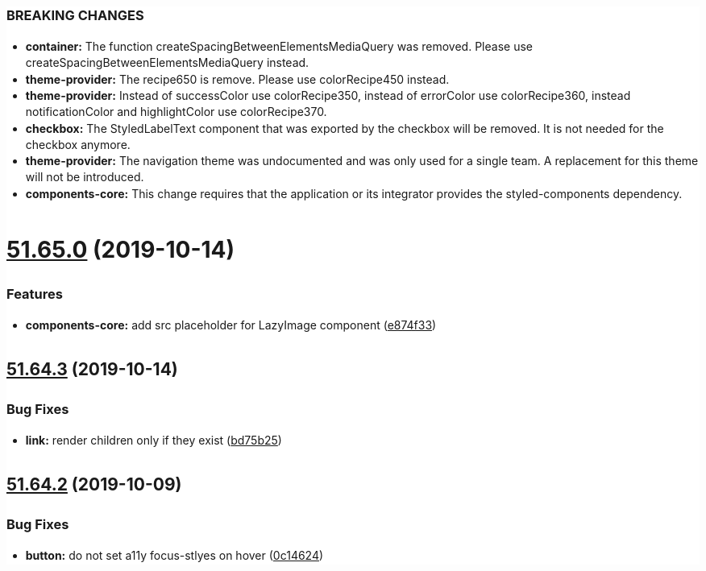 
### BREAKING CHANGES

* **container:** The function createSpacingBetweenElementsMediaQuery was removed. Please use createSpacingBetweenElementsMediaQuery instead.
* **theme-provider:** The recipe650 is remove. Please use colorRecipe450 instead.
* **theme-provider:** Instead of successColor use colorRecipe350, instead of errorColor use colorRecipe360, instead notificationColor and highlightColor use colorRecipe370.
* **checkbox:** The StyledLabelText component that was exported by the checkbox will be removed.
It is not needed for the checkbox anymore.
* **theme-provider:** The navigation theme was undocumented and was only used for a single team. A replacement for this theme will not be introduced.
* **components-core:** This change requires that the application or its integrator provides the styled-components dependency.





# [51.65.0](https://github.com/volkswagen-onehub/components-core/compare/v51.64.3...v51.65.0) (2019-10-14)


### Features

* **components-core:** add src placeholder for LazyImage component ([e874f33](https://github.com/volkswagen-onehub/components-core/commit/e874f33))





## [51.64.3](https://github.com/volkswagen-onehub/components-core/compare/v51.64.2...v51.64.3) (2019-10-14)


### Bug Fixes

* **link:** render children only if they exist ([bd75b25](https://github.com/volkswagen-onehub/components-core/commit/bd75b25))





## [51.64.2](https://github.com/volkswagen-onehub/components-core/compare/v51.64.1...v51.64.2) (2019-10-09)


### Bug Fixes

* **button:** do not set a11y focus-stlyes on hover ([0c14624](https://github.com/volkswagen-onehub/components-core/commit/0c14624))




